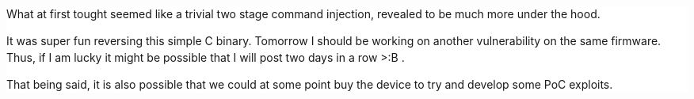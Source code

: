 What at first tought seemed like a trivial two stage command injection, revealed to be much more under the hood.

It was super fun reversing this simple C binary. Tomorrow I should be working on another vulnerability on the same firmware. Thus, if I am lucky it might be possible that I will post two days in a row >:B .

That being said, it is also possible that we could at some point buy the device to try and develop some PoC exploits.